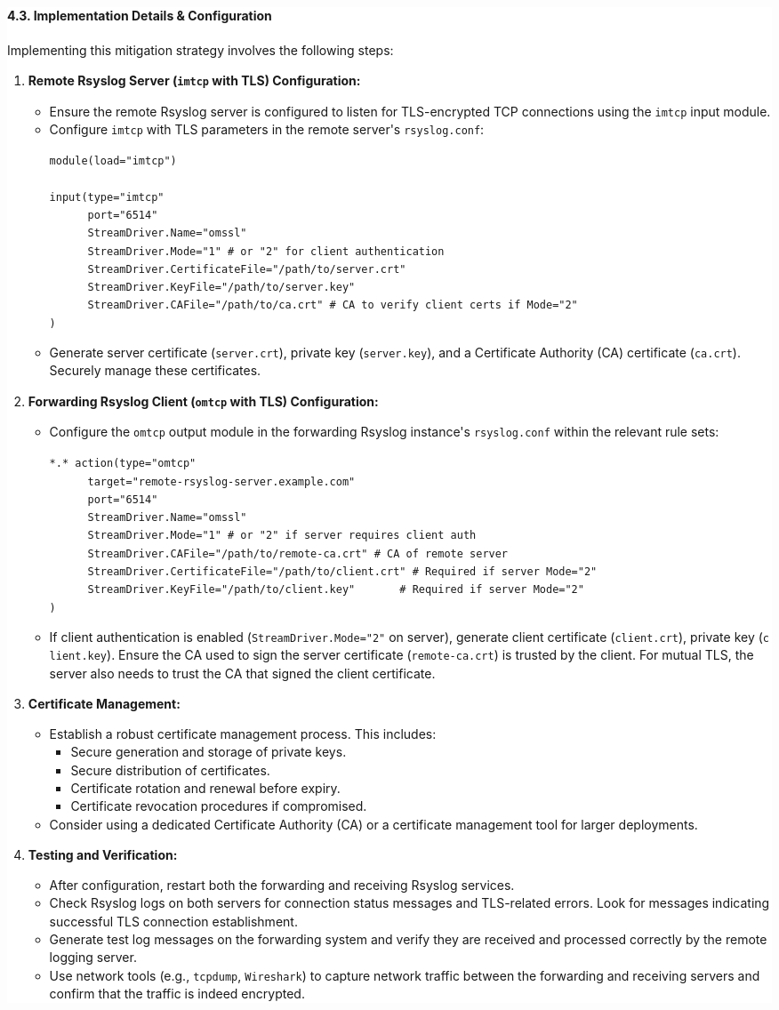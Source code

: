 #### 4.3. Implementation Details & Configuration

Implementing this mitigation strategy involves the following steps:

1.  **Remote Rsyslog Server (`imtcp` with TLS) Configuration:**
    *   Ensure the remote Rsyslog server is configured to listen for TLS-encrypted TCP connections using the `imtcp` input module.
    *   Configure `imtcp` with TLS parameters in the remote server's `rsyslog.conf`:
        ```rsyslog
        module(load="imtcp")

        input(type="imtcp"
              port="6514"
              StreamDriver.Name="omssl"
              StreamDriver.Mode="1" # or "2" for client authentication
              StreamDriver.CertificateFile="/path/to/server.crt"
              StreamDriver.KeyFile="/path/to/server.key"
              StreamDriver.CAFile="/path/to/ca.crt" # CA to verify client certs if Mode="2"
        )
        ```
    *   Generate server certificate (`server.crt`), private key (`server.key`), and a Certificate Authority (CA) certificate (`ca.crt`). Securely manage these certificates.

2.  **Forwarding Rsyslog Client (`omtcp` with TLS) Configuration:**
    *   Configure the `omtcp` output module in the forwarding Rsyslog instance's `rsyslog.conf` within the relevant rule sets:
        ```rsyslog
        *.* action(type="omtcp"
              target="remote-rsyslog-server.example.com"
              port="6514"
              StreamDriver.Name="omssl"
              StreamDriver.Mode="1" # or "2" if server requires client auth
              StreamDriver.CAFile="/path/to/remote-ca.crt" # CA of remote server
              StreamDriver.CertificateFile="/path/to/client.crt" # Required if server Mode="2"
              StreamDriver.KeyFile="/path/to/client.key"       # Required if server Mode="2"
        )
        ```
    *   If client authentication is enabled (`StreamDriver.Mode="2"` on server), generate client certificate (`client.crt`), private key (`client.key`). Ensure the CA used to sign the server certificate (`remote-ca.crt`) is trusted by the client.  For mutual TLS, the server also needs to trust the CA that signed the client certificate.

3.  **Certificate Management:**
    *   Establish a robust certificate management process. This includes:
        *   Secure generation and storage of private keys.
        *   Secure distribution of certificates.
        *   Certificate rotation and renewal before expiry.
        *   Certificate revocation procedures if compromised.
    *   Consider using a dedicated Certificate Authority (CA) or a certificate management tool for larger deployments.

4.  **Testing and Verification:**
    *   After configuration, restart both the forwarding and receiving Rsyslog services.
    *   Check Rsyslog logs on both servers for connection status messages and TLS-related errors. Look for messages indicating successful TLS connection establishment.
    *   Generate test log messages on the forwarding system and verify they are received and processed correctly by the remote logging server.
    *   Use network tools (e.g., `tcpdump`, `Wireshark`) to capture network traffic between the forwarding and receiving servers and confirm that the traffic is indeed encrypted.
